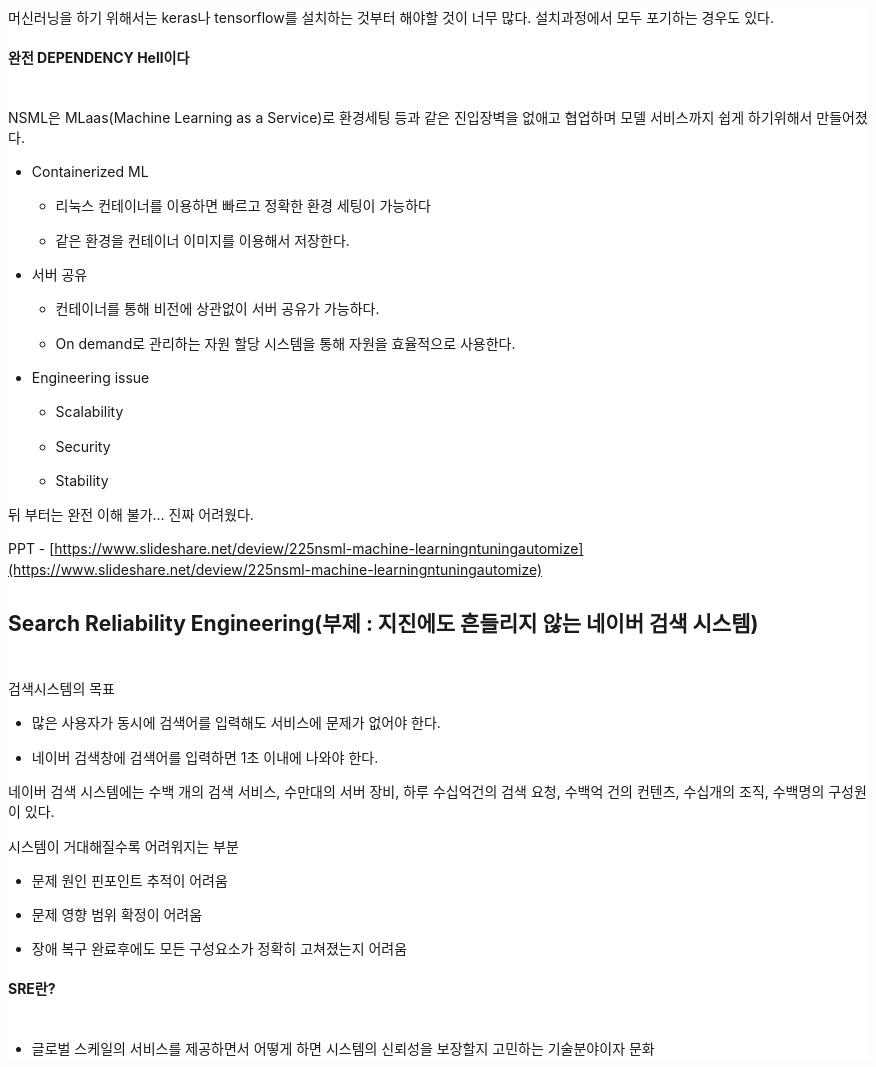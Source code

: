 # 

머신러닝을 하기 위해서는 keras나 tensorflow를 설치하는 것부터 해야할 것이 너무 많다. 설치과정에서 모두 포기하는 경우도 있다.

#### 완전 DEPENDENCY Hell이다

# 

NSML은 MLaas(Machine Learning as a Service)로 환경세팅 등과 같은 진입장벽을 없애고 협업하며 모델 서비스까지 쉽게 하기위해서 만들어졌다.

-   Containerized ML
    
    -   리눅스 컨테이너를 이용하면 빠르고 정확한 환경 세팅이 가능하다
        
    -   같은 환경을 컨테이너 이미지를 이용해서 저장한다.
        
-   서버 공유
    
    -   컨테이너를 통해 비전에 상관없이 서버 공유가 가능하다.
        
    -   On demand로 관리하는 자원 할당 시스템을 통해 자원을 효율적으로 사용한다.
        
-   Engineering issue
    
    -   Scalability
        
    -   Security
        
    -   Stability
        

뒤 부터는 완전 이해 불가... 진짜 어려웠다.

PPT - [https://www.slideshare.net/deview/225nsml-machine-learningntuningautomize](https://www.slideshare.net/deview/225nsml-machine-learningntuningautomize)

## Search Reliability Engineering(부제 : 지진에도 흔들리지 않는 네이버 검색 시스템)

# 

검색시스템의 목표

-   많은 사용자가 동시에 검색어를 입력해도 서비스에 문제가 없어야 한다.
    
-   네이버 검색창에 검색어를 입력하면 1초 이내에 나와야 한다.
    

네이버 검색 시스템에는 수백 개의 검색 서비스, 수만대의 서버 장비, 하루 수십억건의 검색 요청, 수백억 건의 컨텐츠, 수십개의 조직, 수백명의 구성원이 있다.

시스템이 거대해질수록 어려워지는 부분

-   문제 원인 핀포인트 추적이 어려움
    
-   문제 영향 범위 확정이 어려움
    
-   장애 복구 완료후에도 모든 구성요소가 정확히 고쳐졌는지 어려움
    

#### SRE란?

# 

-   글로벌 스케일의 서비스를 제공하면서 어떻게 하면 시스템의 신뢰성을 보장할지 고민하는 기술분야이자 문화
    